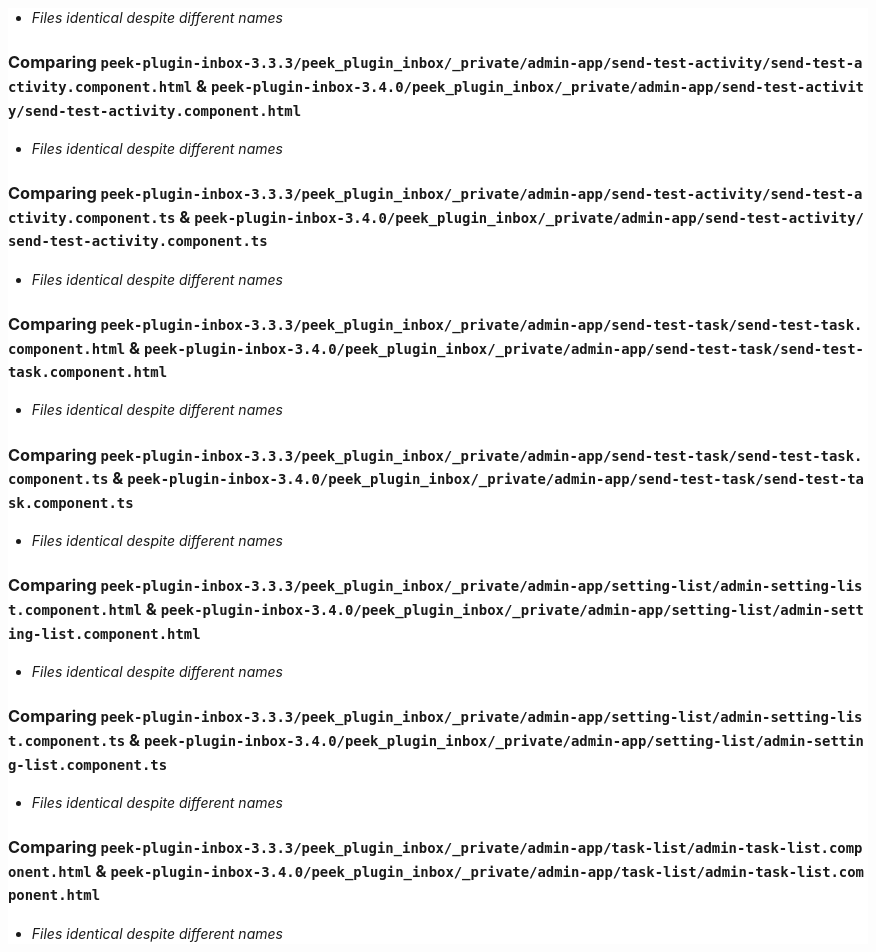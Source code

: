  * *Files identical despite different names*

### Comparing `peek-plugin-inbox-3.3.3/peek_plugin_inbox/_private/admin-app/send-test-activity/send-test-activity.component.html` & `peek-plugin-inbox-3.4.0/peek_plugin_inbox/_private/admin-app/send-test-activity/send-test-activity.component.html`

 * *Files identical despite different names*

### Comparing `peek-plugin-inbox-3.3.3/peek_plugin_inbox/_private/admin-app/send-test-activity/send-test-activity.component.ts` & `peek-plugin-inbox-3.4.0/peek_plugin_inbox/_private/admin-app/send-test-activity/send-test-activity.component.ts`

 * *Files identical despite different names*

### Comparing `peek-plugin-inbox-3.3.3/peek_plugin_inbox/_private/admin-app/send-test-task/send-test-task.component.html` & `peek-plugin-inbox-3.4.0/peek_plugin_inbox/_private/admin-app/send-test-task/send-test-task.component.html`

 * *Files identical despite different names*

### Comparing `peek-plugin-inbox-3.3.3/peek_plugin_inbox/_private/admin-app/send-test-task/send-test-task.component.ts` & `peek-plugin-inbox-3.4.0/peek_plugin_inbox/_private/admin-app/send-test-task/send-test-task.component.ts`

 * *Files identical despite different names*

### Comparing `peek-plugin-inbox-3.3.3/peek_plugin_inbox/_private/admin-app/setting-list/admin-setting-list.component.html` & `peek-plugin-inbox-3.4.0/peek_plugin_inbox/_private/admin-app/setting-list/admin-setting-list.component.html`

 * *Files identical despite different names*

### Comparing `peek-plugin-inbox-3.3.3/peek_plugin_inbox/_private/admin-app/setting-list/admin-setting-list.component.ts` & `peek-plugin-inbox-3.4.0/peek_plugin_inbox/_private/admin-app/setting-list/admin-setting-list.component.ts`

 * *Files identical despite different names*

### Comparing `peek-plugin-inbox-3.3.3/peek_plugin_inbox/_private/admin-app/task-list/admin-task-list.component.html` & `peek-plugin-inbox-3.4.0/peek_plugin_inbox/_private/admin-app/task-list/admin-task-list.component.html`

 * *Files identical despite different names*
